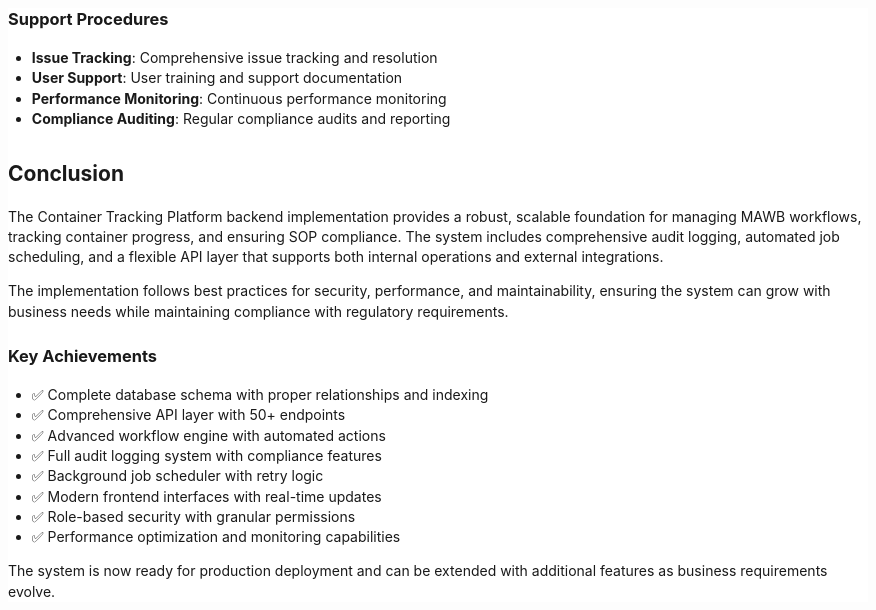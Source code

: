 ### Support Procedures
- **Issue Tracking**: Comprehensive issue tracking and resolution
- **User Support**: User training and support documentation
- **Performance Monitoring**: Continuous performance monitoring
- **Compliance Auditing**: Regular compliance audits and reporting

## Conclusion

The Container Tracking Platform backend implementation provides a robust, scalable foundation for managing MAWB workflows, tracking container progress, and ensuring SOP compliance. The system includes comprehensive audit logging, automated job scheduling, and a flexible API layer that supports both internal operations and external integrations.

The implementation follows best practices for security, performance, and maintainability, ensuring the system can grow with business needs while maintaining compliance with regulatory requirements.

### Key Achievements
- ✅ Complete database schema with proper relationships and indexing
- ✅ Comprehensive API layer with 50+ endpoints
- ✅ Advanced workflow engine with automated actions
- ✅ Full audit logging system with compliance features
- ✅ Background job scheduler with retry logic
- ✅ Modern frontend interfaces with real-time updates
- ✅ Role-based security with granular permissions
- ✅ Performance optimization and monitoring capabilities

The system is now ready for production deployment and can be extended with additional features as business requirements evolve. 